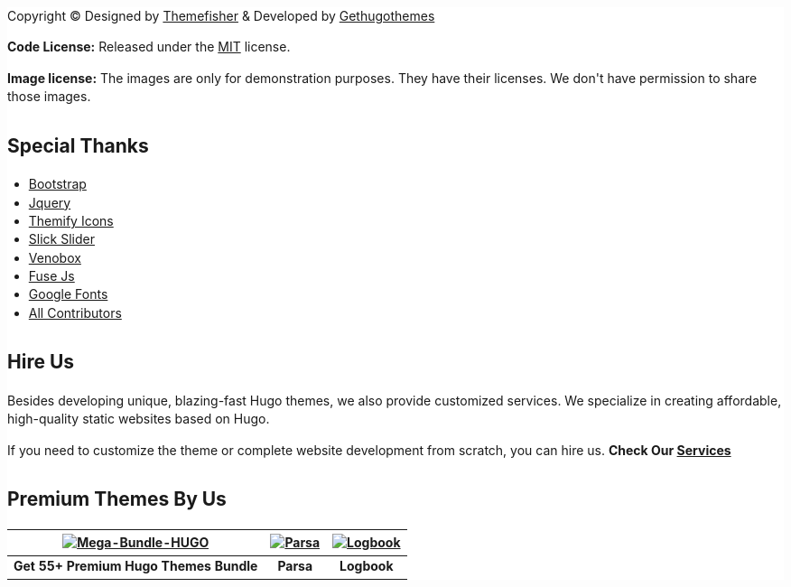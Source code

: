 Copyright &copy; Designed by [Themefisher](https://themefisher.com) & Developed by
[Gethugothemes](https://gethugothemes.com)

**Code License:** Released under the [MIT](https://github.com/gethugothemes/liva-hugo/blob/master/LICENSE) license.

**Image license:** The images are only for demonstration purposes. They have their licenses. We don't have permission to
share those images.


## Special Thanks

- [Bootstrap](https://getbootstrap.com)
- [Jquery](https://jquery.com)
- [Themify Icons](https://themify.me/themify-icons)
- [Slick Slider](https://kenwheeler.github.io/slick)
- [Venobox](https://veno.es/venobox)
- [Fuse Js](https://fusejs.io/)
- [Google Fonts](https://fonts.google.com/)
- [All Contributors](https://github.com/gethugothemes/liva-hugo/graphs/contributors)

## Hire Us

Besides developing unique, blazing-fast Hugo themes, we also provide customized services. We specialize in creating affordable, high-quality static websites based on Hugo.

If you need to customize the theme or complete website development from scratch, you can hire us. **Check Our
[Services](https://gethugothemes.com/services/?utm_source=liva_github&utm_medium=referral&utm_campaign=github_theme_readme)**

## Premium Themes By Us

| [![Mega-Bundle-HUGO](https://demo.gethugothemes.com/thumbnails/bundle.png)](https://gethugothemes.com/bundle/?utm_source=liva_github&utm_medium=referral&utm_campaign=github_theme_readme) | [![Parsa](https://demo.gethugothemes.com/thumbnails/parsa.png)](https://gethugothemes.com/products/parsa/) | [![Logbook](https://demo.gethugothemes.com/thumbnails/logbook.png)](https://gethugothemes.com/products/logbook/) |
|:---:|:---:|:---:|
| **Get 55+ Premium Hugo Themes Bundle** | **Parsa**  | **Logbook**  |
